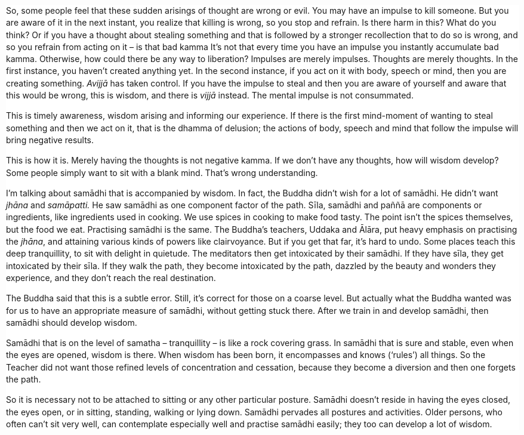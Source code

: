 So, some people feel that these sudden arisings of thought are wrong or
evil. You may have an impulse to kill someone. But you are aware of it
in the next instant, you realize that killing is wrong, so you stop and
refrain. Is there harm in this? What do you think? Or if you have a
thought about stealing something and that is followed by a stronger
recollection that to do so is wrong, and so you refrain from acting on
it – is that bad kamma It’s not that every time you have an impulse you
instantly accumulate bad kamma. Otherwise, how could there be any way to
liberation? Impulses are merely impulses. Thoughts are merely thoughts.
In the first instance, you haven’t created anything yet. In the second
instance, if you act on it with body, speech or mind, then you are
creating something. *Avijjā* has taken control. If you have the impulse
to steal and then you are aware of yourself and aware that this would be
wrong, this is wisdom, and there is *vijjā* instead. The mental impulse
is not consummated.

This is timely awareness, wisdom arising and informing our experience.
If there is the first mind-moment of wanting to steal something and then
we act on it, that is the dhamma of delusion; the actions of body,
speech and mind that follow the impulse will bring negative results.

This is how it is. Merely having the thoughts is not negative kamma. If
we don’t have any thoughts, how will wisdom develop? Some people simply
want to sit with a blank mind. That’s wrong understanding.

I’m talking about samādhi that is accompanied by wisdom. In fact, the
Buddha didn’t wish for a lot of samādhi. He didn’t want *jhāna* and
*samāpatti.* He saw samādhi as one component factor of the path. Sīla,
samādhi and paññā are components or ingredients, like ingredients used
in cooking. We use spices in cooking to make food tasty. The point isn’t
the spices themselves, but the food we eat. Practising samādhi is the
same. The Buddha’s teachers, Uddaka and Ālāra, put heavy emphasis on
practising the *jhāna*, and attaining various kinds of powers like
clairvoyance. But if you get that far, it’s hard to undo. Some places
teach this deep tranquillity, to sit with delight in quietude. The
meditators then get intoxicated by their samādhi. If they have sīla,
they get intoxicated by their sīla. If they walk the path, they become
intoxicated by the path, dazzled by the beauty and wonders they
experience, and they don’t reach the real destination.

The Buddha said that this is a subtle error. Still, it’s correct for
those on a coarse level. But actually what the Buddha wanted was for us
to have an appropriate measure of samādhi, without getting stuck there.
After we train in and develop samādhi, then samādhi should develop
wisdom.

Samādhi that is on the level of samatha – tranquillity – is like a rock
covering grass. In samādhi that is sure and stable, even when the eyes
are opened, wisdom is there. When wisdom has been born, it encompasses
and knows (‘rules’) all things. So the Teacher did not want those
refined levels of concentration and cessation, because they become a
diversion and then one forgets the path.

So it is necessary not to be attached to sitting or any other particular
posture. Samādhi doesn’t reside in having the eyes closed, the eyes
open, or in sitting, standing, walking or lying down. Samādhi pervades
all postures and activities. Older persons, who often can’t sit very
well, can contemplate especially well and practise samādhi easily; they
too can develop a lot of wisdom.
